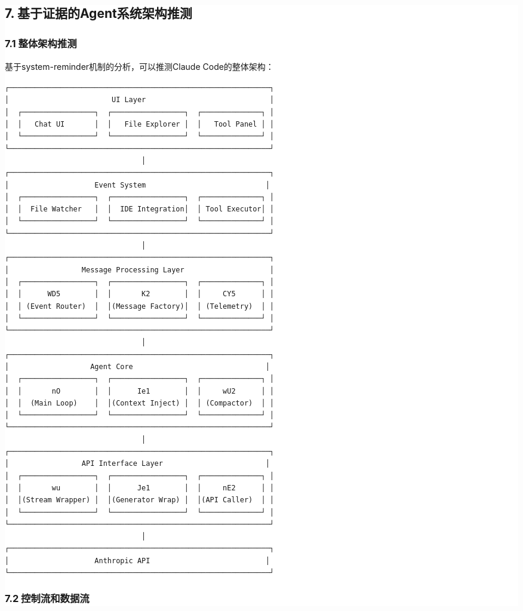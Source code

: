 ## 7. 基于证据的Agent系统架构推测

### 7.1 整体架构推测

基于system-reminder机制的分析，可以推测Claude Code的整体架构：

```
┌─────────────────────────────────────────────────────────────┐
│                        UI Layer                             │
│  ┌─────────────────┐  ┌─────────────────┐  ┌──────────────┐ │
│  │   Chat UI       │  │   File Explorer │  │   Tool Panel │ │
│  └─────────────────┘  └─────────────────┘  └──────────────┘ │
└─────────────────────────────────────────────────────────────┘
                                │
┌─────────────────────────────────────────────────────────────┐
│                    Event System                            │
│  ┌─────────────────┐  ┌─────────────────┐  ┌──────────────┐ │
│  │  File Watcher   │  │  IDE Integration│  │ Tool Executor│ │
│  └─────────────────┘  └─────────────────┘  └──────────────┘ │
└─────────────────────────────────────────────────────────────┘
                                │
┌─────────────────────────────────────────────────────────────┐
│                 Message Processing Layer                    │
│  ┌─────────────────┐  ┌─────────────────┐  ┌──────────────┐ │
│  │      WD5        │  │       K2        │  │     CY5      │ │
│  │ (Event Router)  │  │(Message Factory)│  │ (Telemetry)  │ │
│  └─────────────────┘  └─────────────────┘  └──────────────┘ │
└─────────────────────────────────────────────────────────────┘
                                │
┌─────────────────────────────────────────────────────────────┐
│                   Agent Core                               │
│  ┌─────────────────┐  ┌─────────────────┐  ┌──────────────┐ │
│  │       nO        │  │      Ie1        │  │     wU2      │ │
│  │  (Main Loop)    │  │(Context Inject) │  │ (Compactor)  │ │
│  └─────────────────┘  └─────────────────┘  └──────────────┘ │
└─────────────────────────────────────────────────────────────┘
                                │
┌─────────────────────────────────────────────────────────────┐
│                 API Interface Layer                        │
│  ┌─────────────────┐  ┌─────────────────┐  ┌──────────────┐ │
│  │       wu        │  │      Je1        │  │     nE2      │ │
│  │(Stream Wrapper) │  │(Generator Wrap) │  │(API Caller)  │ │
│  └─────────────────┘  └─────────────────┘  └──────────────┘ │
└─────────────────────────────────────────────────────────────┘
                                │
┌─────────────────────────────────────────────────────────────┐
│                    Anthropic API                           │
└─────────────────────────────────────────────────────────────┘
```

### 7.2 控制流和数据流
